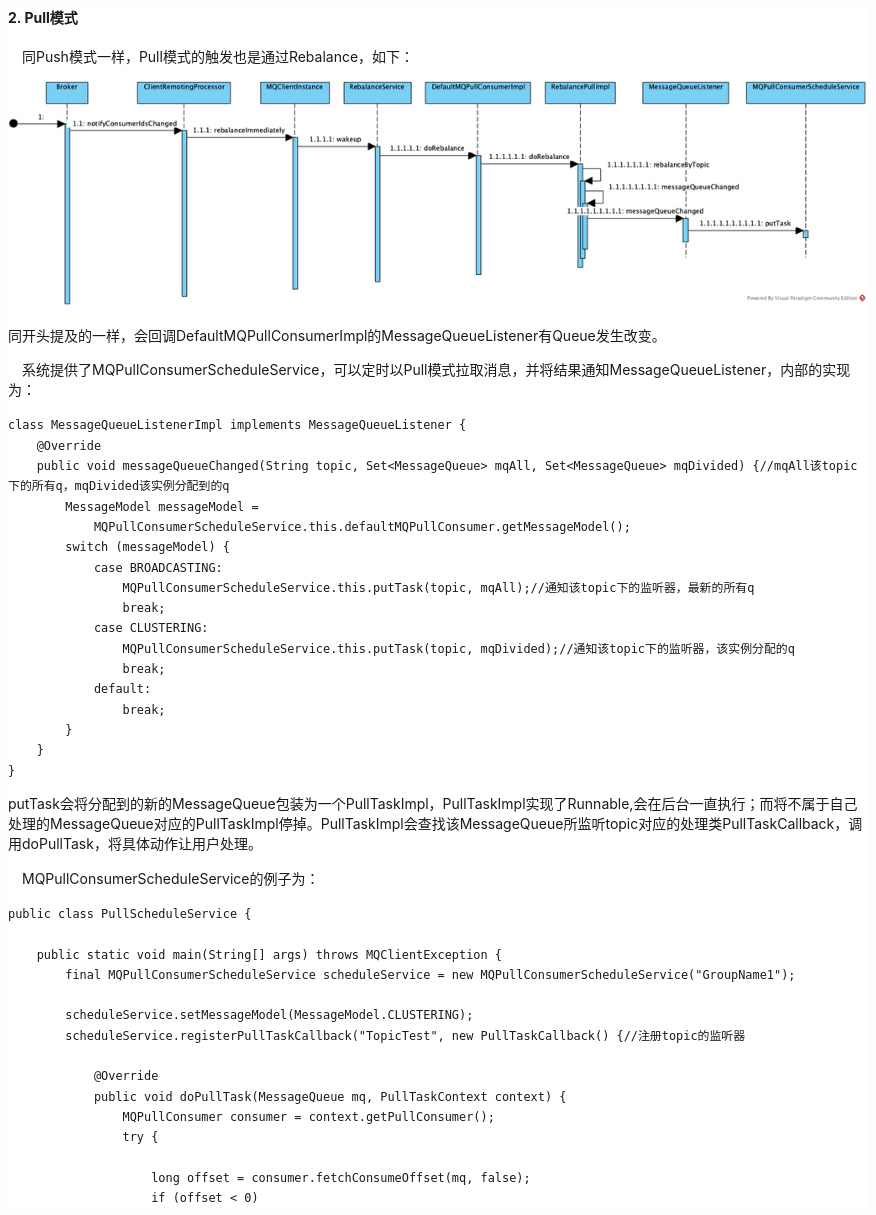 #### 2. Pull模式

&emsp;同Push模式一样，Pull模式的触发也是通过Rebalance，如下：

![](10.png)

同开头提及的一样，会回调DefaultMQPullConsumerImpl的MessageQueueListener有Queue发生改变。

&emsp;系统提供了MQPullConsumerScheduleService，可以定时以Pull模式拉取消息，并将结果通知MessageQueueListener，内部的实现为：

```
class MessageQueueListenerImpl implements MessageQueueListener {
    @Override
    public void messageQueueChanged(String topic, Set<MessageQueue> mqAll, Set<MessageQueue> mqDivided) {//mqAll该topic下的所有q，mqDivided该实例分配到的q
        MessageModel messageModel =
            MQPullConsumerScheduleService.this.defaultMQPullConsumer.getMessageModel();
        switch (messageModel) {
            case BROADCASTING:
                MQPullConsumerScheduleService.this.putTask(topic, mqAll);//通知该topic下的监听器，最新的所有q
                break;
            case CLUSTERING:
                MQPullConsumerScheduleService.this.putTask(topic, mqDivided);//通知该topic下的监听器，该实例分配的q
                break;
            default:
                break;
        }
    }
}
```

putTask会将分配到的新的MessageQueue包装为一个PullTaskImpl，PullTaskImpl实现了Runnable,会在后台一直执行；而将不属于自己处理的MessageQueue对应的PullTaskImpl停掉。PullTaskImpl会查找该MessageQueue所监听topic对应的处理类PullTaskCallback，调用doPullTask，将具体动作让用户处理。

&emsp;MQPullConsumerScheduleService的例子为：

```
public class PullScheduleService {

    public static void main(String[] args) throws MQClientException {
        final MQPullConsumerScheduleService scheduleService = new MQPullConsumerScheduleService("GroupName1");

        scheduleService.setMessageModel(MessageModel.CLUSTERING);
        scheduleService.registerPullTaskCallback("TopicTest", new PullTaskCallback() {//注册topic的监听器

            @Override
            public void doPullTask(MessageQueue mq, PullTaskContext context) {
                MQPullConsumer consumer = context.getPullConsumer();
                try {

                    long offset = consumer.fetchConsumeOffset(mq, false);
                    if (offset < 0)
```